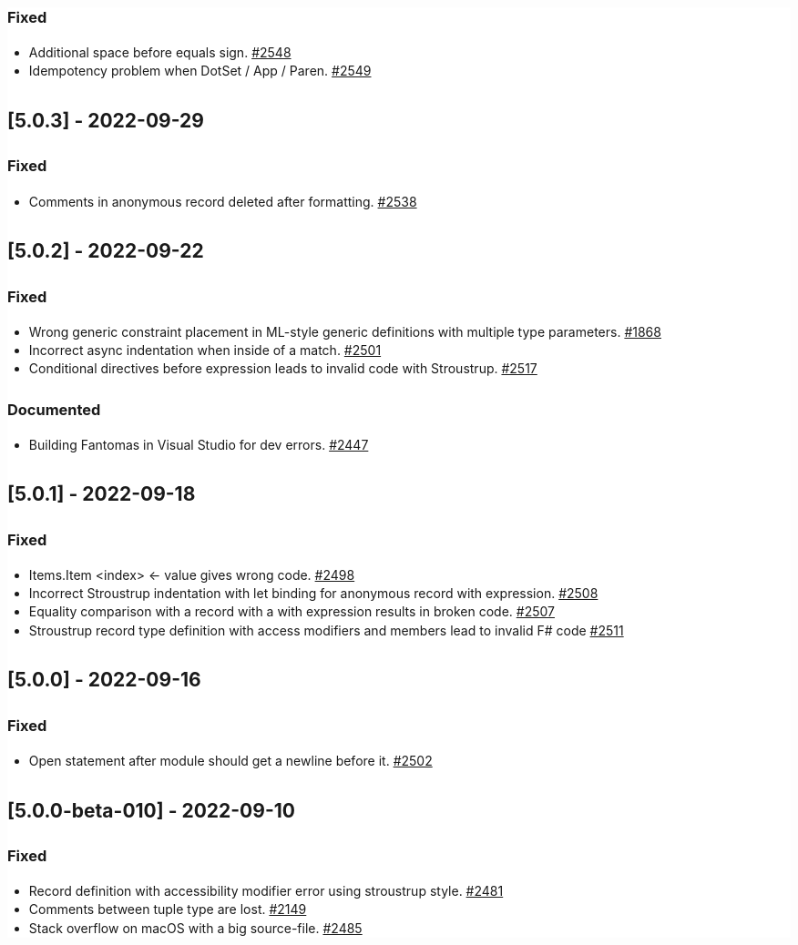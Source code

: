 ### Fixed
* Additional space before equals sign. [#2548](https://github.com/fsprojects/fantomas/issues/2548)
* Idempotency problem when DotSet / App / Paren. [#2549](https://github.com/fsprojects/fantomas/issues/2549)

## [5.0.3] - 2022-09-29

### Fixed
* Comments in anonymous record deleted after formatting. [#2538](https://github.com/fsprojects/fantomas/issues/2538)
 
## [5.0.2] - 2022-09-22

### Fixed
* Wrong generic constraint placement in ML-style generic definitions with multiple type parameters. [#1868](https://github.com/fsprojects/fantomas/issues/1868)
* Incorrect async indentation when inside of a match. [#2501](https://github.com/fsprojects/fantomas/issues/2501)
* Conditional directives before expression leads to invalid code with Stroustrup. [#2517](https://github.com/fsprojects/fantomas/issues/2517)

### Documented
* Building Fantomas in Visual Studio for dev errors. [#2447](https://github.com/fsprojects/fantomas/issues/2447)

## [5.0.1] - 2022-09-18

### Fixed
* Items.Item \<index> <- value gives wrong code. [#2498](https://github.com/fsprojects/fantomas/issues/2498)
* Incorrect Stroustrup indentation with let binding for anonymous record with expression. [#2508](https://github.com/fsprojects/fantomas/issues/2508)
* Equality comparison with a record with a with expression results in broken code. [#2507](https://github.com/fsprojects/fantomas/issues/2507)
* Stroustrup record type definition with access modifiers and members lead to invalid F# code [#2511](https://github.com/fsprojects/fantomas/issues/2511)

## [5.0.0] - 2022-09-16

### Fixed
* Open statement after module should get a newline before it. [#2502](https://github.com/fsprojects/fantomas/issues/2502)

## [5.0.0-beta-010] - 2022-09-10

### Fixed
* Record definition with accessibility modifier error using stroustrup style. [#2481](https://github.com/fsprojects/fantomas/issues/2481)
* Comments between tuple type are lost. [#2149](https://github.com/fsprojects/fantomas/issues/2149)
* Stack overflow on macOS with a big source-file. [#2485](https://github.com/fsprojects/fantomas/issues/2485)
